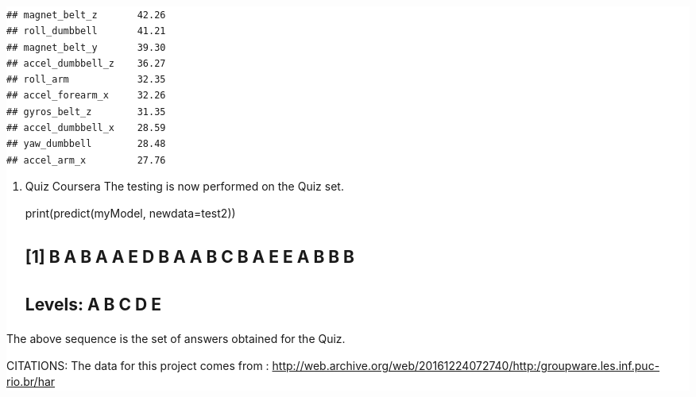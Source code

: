     ## magnet_belt_z       42.26
    ## roll_dumbbell       41.21
    ## magnet_belt_y       39.30
    ## accel_dumbbell_z    36.27
    ## roll_arm            32.35
    ## accel_forearm_x     32.26
    ## gyros_belt_z        31.35
    ## accel_dumbbell_x    28.59
    ## yaw_dumbbell        28.48
    ## accel_arm_x         27.76

1.  Quiz Coursera The testing is now performed on the Quiz set.



    print(predict(myModel, newdata=test2))

    ##  [1] B A B A A E D B A A B C B A E E A B B B
    ## Levels: A B C D E

The above sequence is the set of answers obtained for the Quiz.

CITATIONS: The data for this project comes from :
<a href="http://web.archive.org/web/20161224072740/http:/groupware.les.inf.puc-rio.br/har" class="uri">http://web.archive.org/web/20161224072740/http:/groupware.les.inf.puc-rio.br/har</a>
